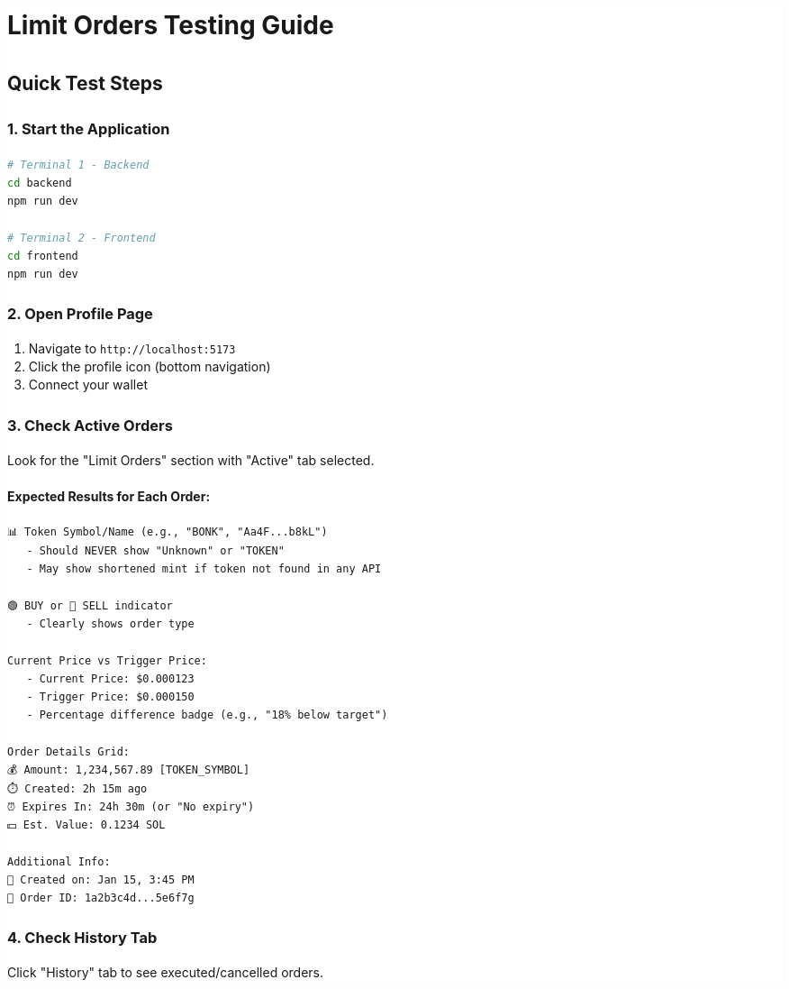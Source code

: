 # Limit Orders Testing Guide

## Quick Test Steps

### 1. Start the Application
```bash
# Terminal 1 - Backend
cd backend
npm run dev

# Terminal 2 - Frontend
cd frontend
npm run dev
```

### 2. Open Profile Page
1. Navigate to `http://localhost:5173`
2. Click the profile icon (bottom navigation)
3. Connect your wallet

### 3. Check Active Orders
Look for the "Limit Orders" section with "Active" tab selected.

#### Expected Results for Each Order:
```
📊 Token Symbol/Name (e.g., "BONK", "Aa4F...b8kL")
   - Should NEVER show "Unknown" or "TOKEN"
   - May show shortened mint if token not found in any API

🟢 BUY or 🔴 SELL indicator
   - Clearly shows order type

Current Price vs Trigger Price:
   - Current Price: $0.000123
   - Trigger Price: $0.000150
   - Percentage difference badge (e.g., "18% below target")

Order Details Grid:
💰 Amount: 1,234,567.89 [TOKEN_SYMBOL]
⏱️ Created: 2h 15m ago
⏰ Expires In: 24h 30m (or "No expiry")
💵 Est. Value: 0.1234 SOL

Additional Info:
📅 Created on: Jan 15, 3:45 PM
🔑 Order ID: 1a2b3c4d...5e6f7g
```

### 4. Check History Tab
Click "History" tab to see executed/cancelled orders.
